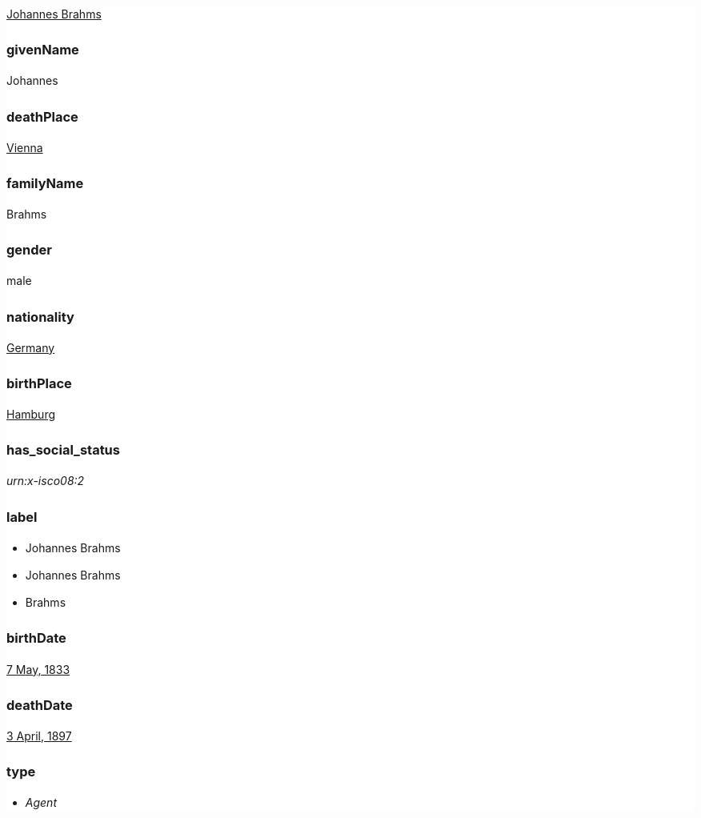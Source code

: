 [Johannes Brahms](#Johannes-Brahms)

### givenName


Johannes

### deathPlace


[Vienna](#Vienna)

### familyName


Brahms

### gender


male

### nationality


[Germany](#Germany)

### birthPlace


[Hamburg](#Hamburg)

### has_social_status


*urn:x-isco08:2*

### label

 - Johannes Brahms

 - Johannes Brahms

 - Brahms

### birthDate


[7 May, 1833](#7-May-1833)

### deathDate


[3 April, 1897](#3-April-1897)

### type

 - *Agent*
